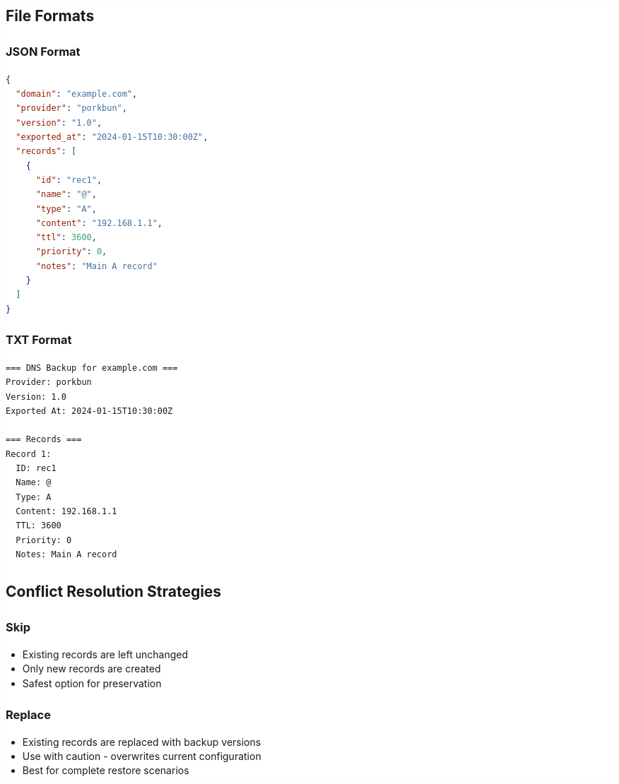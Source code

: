 ## File Formats

### JSON Format

```json
{
  "domain": "example.com",
  "provider": "porkbun",
  "version": "1.0",
  "exported_at": "2024-01-15T10:30:00Z",
  "records": [
    {
      "id": "rec1",
      "name": "@",
      "type": "A",
      "content": "192.168.1.1",
      "ttl": 3600,
      "priority": 0,
      "notes": "Main A record"
    }
  ]
}
```

### TXT Format

```
=== DNS Backup for example.com ===
Provider: porkbun
Version: 1.0
Exported At: 2024-01-15T10:30:00Z

=== Records ===
Record 1:
  ID: rec1
  Name: @
  Type: A
  Content: 192.168.1.1
  TTL: 3600
  Priority: 0
  Notes: Main A record
```

## Conflict Resolution Strategies

### Skip
- Existing records are left unchanged
- Only new records are created
- Safest option for preservation

### Replace
- Existing records are replaced with backup versions
- Use with caution - overwrites current configuration
- Best for complete restore scenarios
